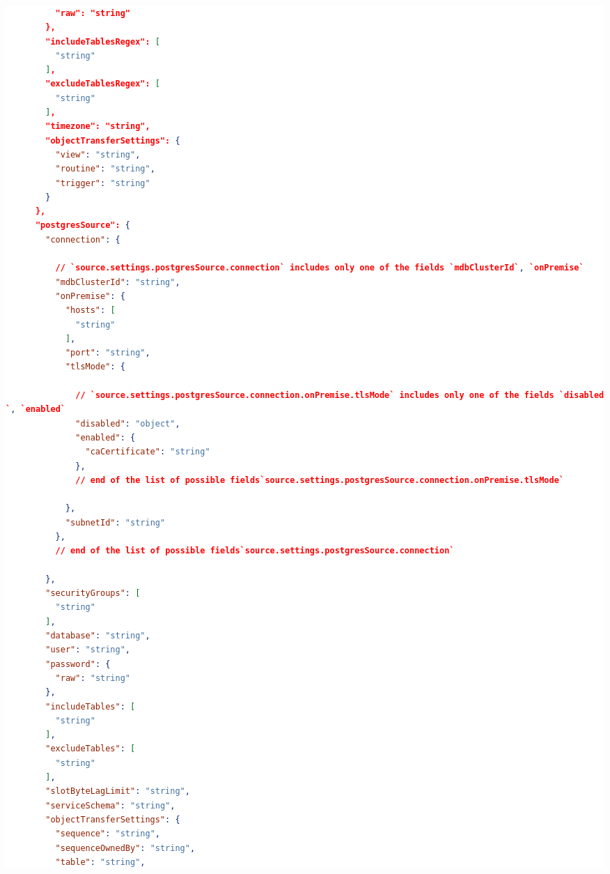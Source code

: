 ```json 
          "raw": "string"
        },
        "includeTablesRegex": [
          "string"
        ],
        "excludeTablesRegex": [
          "string"
        ],
        "timezone": "string",
        "objectTransferSettings": {
          "view": "string",
          "routine": "string",
          "trigger": "string"
        }
      },
      "postgresSource": {
        "connection": {

          // `source.settings.postgresSource.connection` includes only one of the fields `mdbClusterId`, `onPremise`
          "mdbClusterId": "string",
          "onPremise": {
            "hosts": [
              "string"
            ],
            "port": "string",
            "tlsMode": {

              // `source.settings.postgresSource.connection.onPremise.tlsMode` includes only one of the fields `disabled`, `enabled`
              "disabled": "object",
              "enabled": {
                "caCertificate": "string"
              },
              // end of the list of possible fields`source.settings.postgresSource.connection.onPremise.tlsMode`

            },
            "subnetId": "string"
          },
          // end of the list of possible fields`source.settings.postgresSource.connection`

        },
        "securityGroups": [
          "string"
        ],
        "database": "string",
        "user": "string",
        "password": {
          "raw": "string"
        },
        "includeTables": [
          "string"
        ],
        "excludeTables": [
          "string"
        ],
        "slotByteLagLimit": "string",
        "serviceSchema": "string",
        "objectTransferSettings": {
          "sequence": "string",
          "sequenceOwnedBy": "string",
          "table": "string",
```